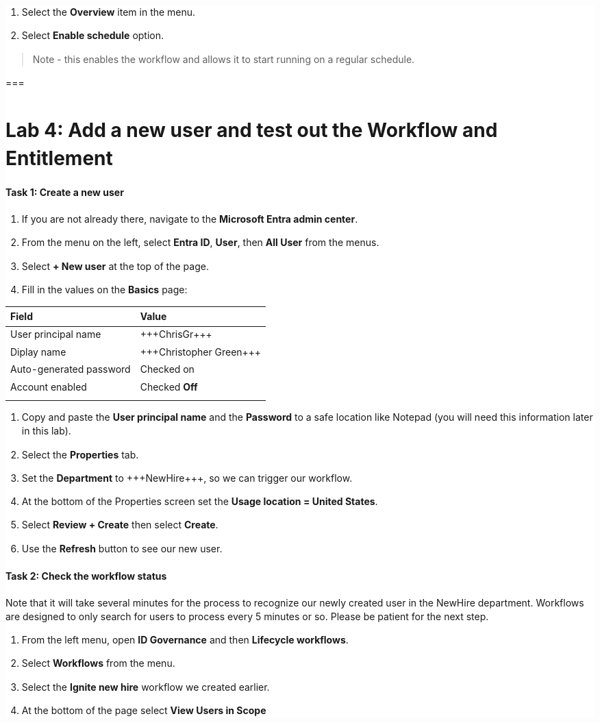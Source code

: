 1. Select the **Overview** item in the menu.

1. Select **Enable schedule** option.

  >Note - this enables the workflow and allows it to start running on a regular schedule.

===

# Lab 4: Add a new user and test out the Workflow and Entitlement

#### Task 1: Create a new user

1. If you are not already there, navigate to the **Microsoft Entra admin center**.

1. From the menu on the left, select **Entra ID**, **User**, then **All User** from the menus.

1. Select **+ New user** at the top of the page.

1. Fill in the values on the **Basics** page:

  | Field | Value |
  | :---  | :---  |
  | User principal name  | +++ChrisGr+++ |
  | Diplay name | +++Christopher Green+++ |
  | Auto-generated password | Checked on |
  | Account enabled | Checked **Off** |
  | | |

1. Copy and paste the **User principal name** and the **Password** to a safe location like Notepad (you will need this information later in this lab).

1. Select the **Properties** tab.

1. Set the **Department** to +++NewHire+++, so we can trigger our workflow.

1. At the bottom of the Properties screen set the **Usage location = United States**.

1. Select **Review + Create** then select **Create**.

1. Use the **Refresh** button to see our new user.

#### Task 2: Check the workflow status
Note that it will take several minutes for the process to recognize our newly created user in the NewHire department.  Workflows are designed to only search for users to process every 5 minutes or so.  Please be patient for the next step.

1. From the left menu, open **ID Governance** and then **Lifecycle workflows**.

1. Select **Workflows** from the menu.

1. Select the **Ignite new hire** workflow we created earlier.

1. At the bottom of the page select **View Users in Scope**
